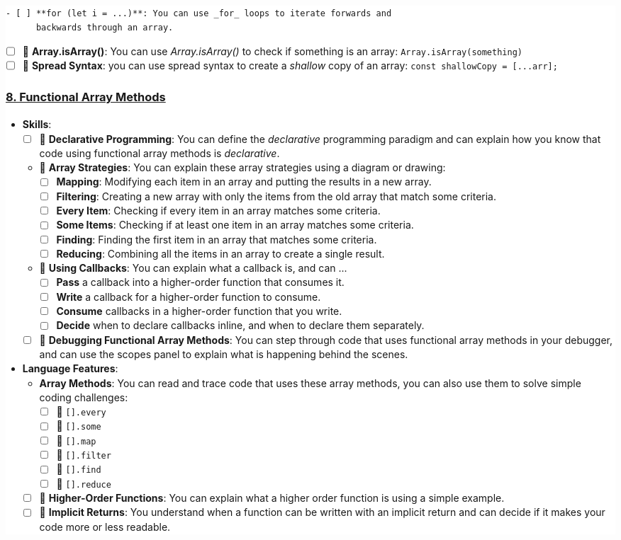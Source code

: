     - [ ] **for (let i = ...)**: You can use _for_ loops to iterate forwards and
          backwards through an array.
  - [ ] 🥚 **Array.isArray()**: You can use _Array.isArray()_ to check if
        something is an array: `Array.isArray(something)`
  - [ ] 🥚 **Spread Syntax**: you can use spread syntax to create a _shallow_
        copy of an array: `const shallowCopy = [...arr];`

### [8. Functional Array Methods](./8-functional-array-methods)

- **Skills**:
  - [ ] 🥚 **Declarative Programming**: You can define the _declarative_
        programming paradigm and can explain how you know that code using
        functional array methods is _declarative_.
  - 🥚 **Array Strategies**: You can explain these array strategies using a
    diagram or drawing:
    - [ ] **Mapping**: Modifying each item in an array and putting the results
          in a new array.
    - [ ] **Filtering**: Creating a new array with only the items from the old
          array that match some criteria.
    - [ ] **Every Item**: Checking if every item in an array matches some
          criteria.
    - [ ] **Some Items**: Checking if at least one item in an array matches some
          criteria.
    - [ ] **Finding**: Finding the first item in an array that matches some
          criteria.
    - [ ] **Reducing**: Combining all the items in an array to create a single
          result.
  - 🐣 **Using Callbacks**: You can explain what a callback is, and can ...
    - [ ] **Pass** a callback into a higher-order function that consumes it.
    - [ ] **Write** a callback for a higher-order function to consume.
    - [ ] **Consume** callbacks in a higher-order function that you write.
    - [ ] **Decide** when to declare callbacks inline, and when to declare them
          separately.
  - [ ] 🐣 **Debugging Functional Array Methods**: You can step through code
        that uses functional array methods in your debugger, and can use the
        scopes panel to explain what is happening behind the scenes.
- **Language Features**:
  - **Array Methods**: You can read and trace code that uses these array
    methods, you can also use them to solve simple coding challenges:
    - [ ] 🥚 `[].every`
    - [ ] 🥚 `[].some`
    - [ ] 🐣 `[].map`
    - [ ] 🐣 `[].filter`
    - [ ] 🐣 `[].find`
    - [ ] 🐥 `[].reduce`
  - [ ] 🐣 **Higher-Order Functions**: You can explain what a higher order
        function is using a simple example.
  - [ ] 🐥 **Implicit Returns**: You understand when a function can be written
        with an implicit return and can decide if it makes your code more or
        less readable.
